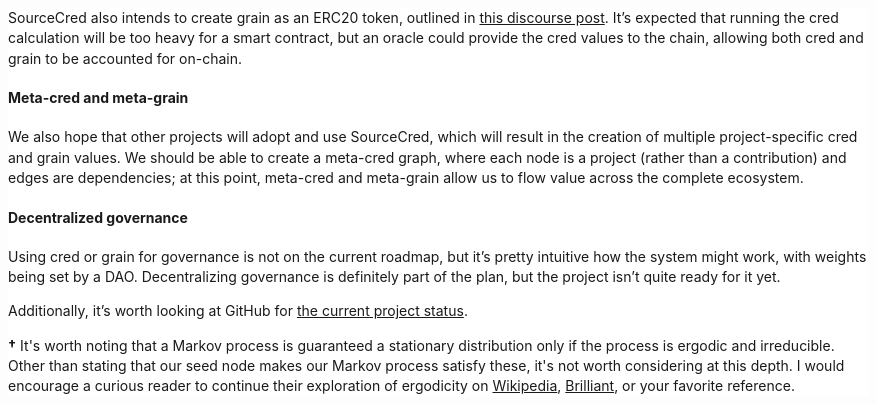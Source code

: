 SourceCred also intends to create grain as an ERC20 token, outlined in [this discourse post](https://discourse.sourcecred.io/t/an-erc20-to-track-grain/386). It’s expected that running the cred calculation will be too heavy for a smart contract, but an oracle could provide the cred values to the chain, allowing both cred and grain to be accounted for on-chain.

#### Meta-cred and meta-grain

We also hope that other projects will adopt and use SourceCred, which will result in the creation of multiple project-specific cred and grain values. We should be able to create a meta-cred graph, where each node is a project (rather than a contribution) and edges are dependencies; at this point, meta-cred and meta-grain allow us to flow value across the complete ecosystem.

#### Decentralized governance

Using cred or grain for governance is not on the current roadmap, but it’s pretty intuitive how the system might work, with weights being set by a DAO. Decentralizing governance is definitely part of the plan, but the project isn’t quite ready for it yet.

Additionally, it’s worth looking at GitHub for [the current project status](https://github.com/sourcecred/sourcecred/blob/master/README.md).


**†** It's worth noting that a Markov process is guaranteed a stationary distribution only if the process is ergodic and irreducible. Other than stating that our seed node makes our Markov process satisfy these, it's not worth considering at this depth. I would encourage a curious reader to continue their exploration of ergodicity on [Wikipedia](https://en.wikipedia.org/wiki/Ergodicity#Markov_chains), [Brilliant](https://brilliant.org/wiki/ergodic-markov-chains/), or your favorite reference.
